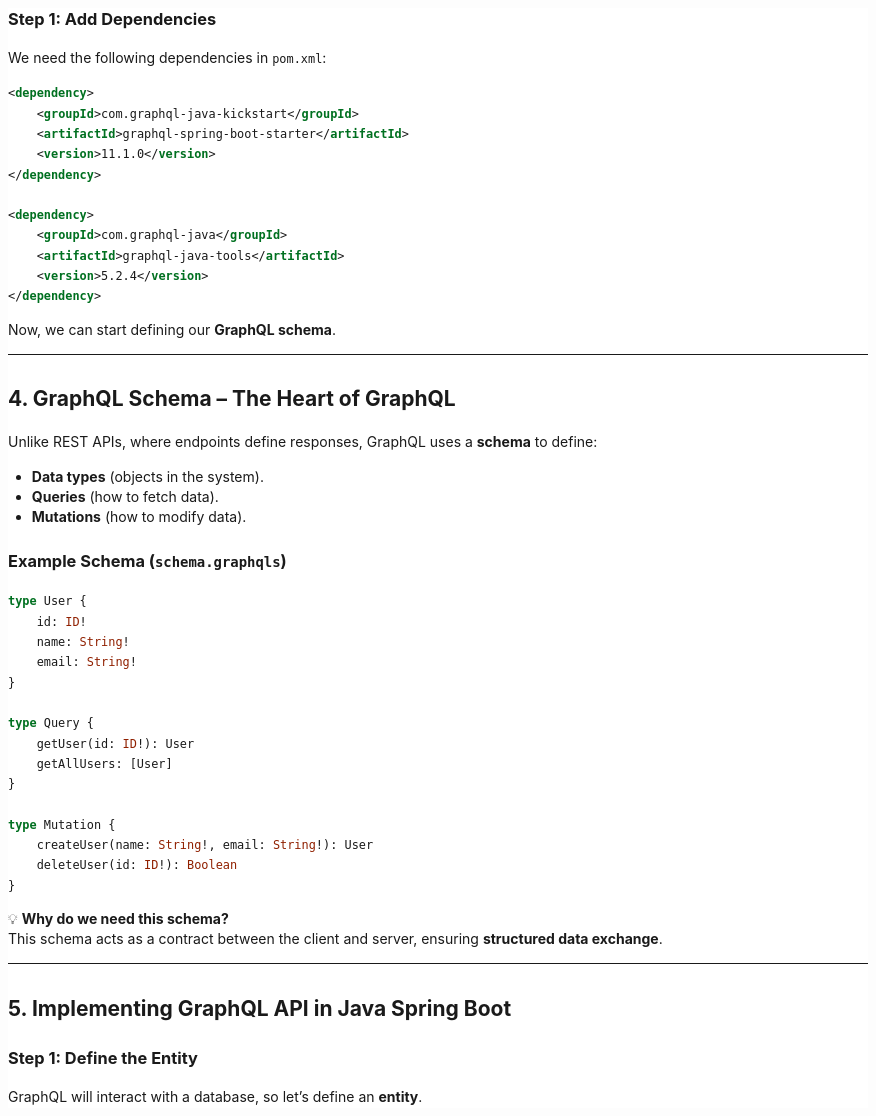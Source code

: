 ### **Step 1: Add Dependencies**
We need the following dependencies in `pom.xml`:

```xml
<dependency>
    <groupId>com.graphql-java-kickstart</groupId>
    <artifactId>graphql-spring-boot-starter</artifactId>
    <version>11.1.0</version>
</dependency>

<dependency>
    <groupId>com.graphql-java</groupId>
    <artifactId>graphql-java-tools</artifactId>
    <version>5.2.4</version>
</dependency>
```
Now, we can start defining our **GraphQL schema**.

---

## **4. GraphQL Schema – The Heart of GraphQL**  

Unlike REST APIs, where endpoints define responses, GraphQL uses a **schema** to define:  
- **Data types** (objects in the system).  
- **Queries** (how to fetch data).  
- **Mutations** (how to modify data).  

### **Example Schema (`schema.graphqls`)**
```graphql
type User {
    id: ID!
    name: String!
    email: String!
}

type Query {
    getUser(id: ID!): User
    getAllUsers: [User]
}

type Mutation {
    createUser(name: String!, email: String!): User
    deleteUser(id: ID!): Boolean
}
```
💡 **Why do we need this schema?**  
This schema acts as a contract between the client and server, ensuring **structured data exchange**.

---

## **5. Implementing GraphQL API in Java Spring Boot**
### **Step 1: Define the Entity**  
GraphQL will interact with a database, so let’s define an **entity**.
